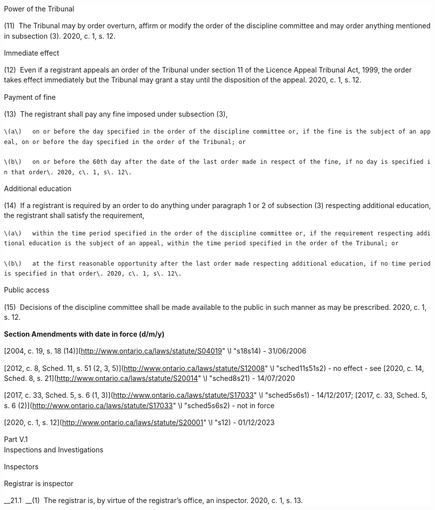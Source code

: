 Power of the Tribunal

\(11\)  The Tribunal may by order overturn, affirm or modify the order of the discipline committee and may order anything mentioned in subsection \(3\)\. 2020, c\. 1, s\. 12\.

Immediate effect

\(12\)  Even if a registrant appeals an order of the Tribunal under section 11 of the Licence Appeal Tribunal Act, 1999, the order takes effect immediately but the Tribunal may grant a stay until the disposition of the appeal\. 2020, c\. 1, s\. 12\.

Payment of fine

\(13\)  The registrant shall pay any fine imposed under subsection \(3\),

	\(a\)	on or before the day specified in the order of the discipline committee or, if the fine is the subject of an appeal, on or before the day specified in the order of the Tribunal; or

	\(b\)	on or before the 60th day after the date of the last order made in respect of the fine, if no day is specified in that order\. 2020, c\. 1, s\. 12\.

Additional education

\(14\)  If a registrant is required by an order to do anything under paragraph 1 or 2 of subsection \(3\) respecting additional education, the registrant shall satisfy the requirement,

	\(a\)	within the time period specified in the order of the discipline committee or, if the requirement respecting additional education is the subject of an appeal, within the time period specified in the order of the Tribunal; or

	\(b\)	at the first reasonable opportunity after the last order made respecting additional education, if no time period is specified in that order\. 2020, c\. 1, s\. 12\.

Public access

\(15\)  Decisions of the discipline committee shall be made available to the public in such manner as may be prescribed\. 2020, c\. 1, s\. 12\.

__Section Amendments with date in force \(d/m/y\)__

[2004, c\. 19, s\. 18 \(14\)](http://www.ontario.ca/laws/statute/S04019" \l "s18s14) \- 31/06/2006

[2012, c\. 8, Sched\. 11, s\. 51 \(2, 3, 5\)](http://www.ontario.ca/laws/statute/S12008" \l "sched11s51s2) \- no effect \- see [2020, c\. 14, Sched\. 8, s\. 21](http://www.ontario.ca/laws/statute/S20014" \l "sched8s21) \- 14/07/2020

[2017, c\. 33, Sched\. 5, s\. 6 \(1, 3\)](http://www.ontario.ca/laws/statute/S17033" \l "sched5s6s1) \- 14/12/2017; [2017, c\. 33, Sched\. 5, s\. 6 \(2\)](http://www.ontario.ca/laws/statute/S17033" \l "sched5s6s2) \- not in force

[2020, c\. 1, s\. 12](http://www.ontario.ca/laws/statute/S20001" \l "s12) \- 01/12/2023

<a id="BK27"></a>Part V\.1  
Inspections and Investigations

Inspectors

Registrar is inspector

<a id="BK28"></a>__21\.1  __\(1\)  The registrar is, by virtue of the registrar’s office, an inspector\. 2020, c\. 1, s\. 13\.

